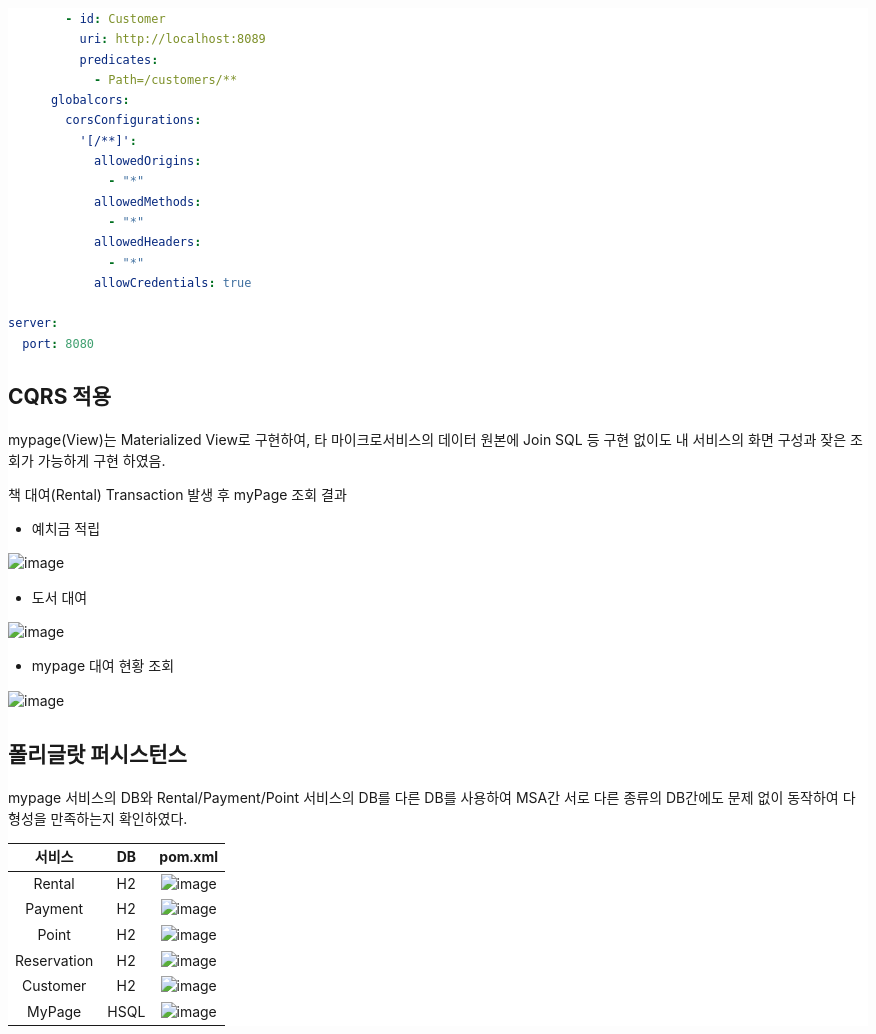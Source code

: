 ```yaml
        - id: Customer
          uri: http://localhost:8089
          predicates:
            - Path=/customers/** 
      globalcors:
        corsConfigurations:
          '[/**]':
            allowedOrigins:
              - "*"
            allowedMethods:
              - "*"
            allowedHeaders:
              - "*"
            allowCredentials: true

server:
  port: 8080

```
## CQRS 적용
mypage(View)는 Materialized View로 구현하여, 타 마이크로서비스의 데이터 원본에 Join SQL 등 구현 없이도 내 서비스의 화면 구성과 잦은 조회가 가능하게 구현 하였음.

책 대여(Rental) Transaction 발생 후 myPage 조회 결과 

- 예치금 적립

![image](https://user-images.githubusercontent.com/89369983/133173724-2be57ffb-2b53-4dec-ad46-1f82df895192.png)

- 도서 대여

![image](https://user-images.githubusercontent.com/89369983/133173763-cc9effde-4845-4fa1-9d85-8d2782dd5141.png)

- mypage 대여 현황 조회

![image](https://user-images.githubusercontent.com/89369983/133173774-563b0f9b-0538-4345-b14c-369b7c610e95.png)



## 폴리글랏 퍼시스턴스
mypage 서비스의 DB와 Rental/Payment/Point 서비스의 DB를 다른 DB를 사용하여 MSA간 서로 다른 종류의 DB간에도 문제 없이 동작하여 다형성을 만족하는지 확인하였다.

|서비스|DB|pom.xml|
| :--: | :--: | :--: |
|Rental| H2 |![image](https://user-images.githubusercontent.com/2360083/121104579-4f10e680-c83d-11eb-8cf3-002c3d7ff8dc.png)|
|Payment| H2 |![image](https://user-images.githubusercontent.com/2360083/121104579-4f10e680-c83d-11eb-8cf3-002c3d7ff8dc.png)|
|Point| H2 |![image](https://user-images.githubusercontent.com/2360083/121104579-4f10e680-c83d-11eb-8cf3-002c3d7ff8dc.png)|
|Reservation| H2 |![image](https://user-images.githubusercontent.com/2360083/121104579-4f10e680-c83d-11eb-8cf3-002c3d7ff8dc.png)|
|Customer| H2 |![image](https://user-images.githubusercontent.com/2360083/121104579-4f10e680-c83d-11eb-8cf3-002c3d7ff8dc.png)|
|MyPage| HSQL |![image](https://user-images.githubusercontent.com/2360083/120982836-1842be00-c7b4-11eb-91de-ab01170133fd.png)|
